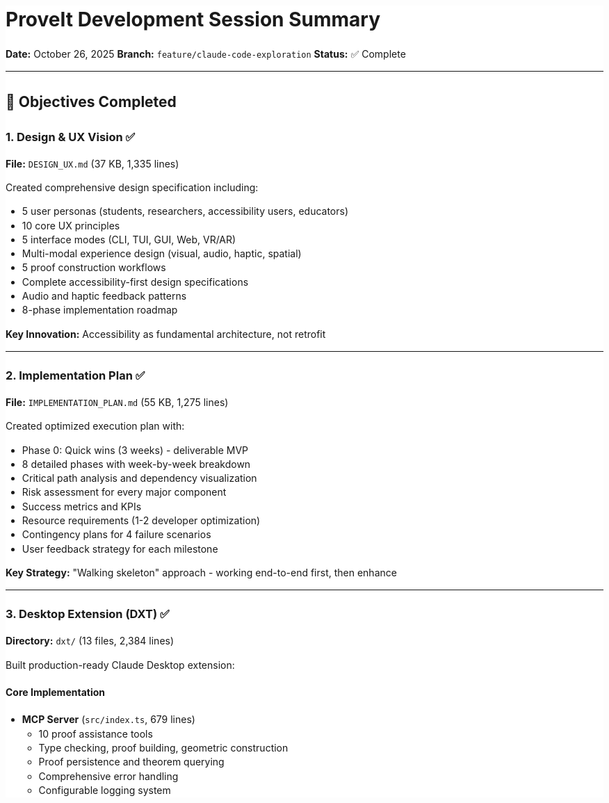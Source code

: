 # ProveIt Development Session Summary

**Date:** October 26, 2025
**Branch:** `feature/claude-code-exploration`
**Status:** ✅ Complete

---

## 🎯 Objectives Completed

### 1. Design & UX Vision ✅
**File:** `DESIGN_UX.md` (37 KB, 1,335 lines)

Created comprehensive design specification including:
- 5 user personas (students, researchers, accessibility users, educators)
- 10 core UX principles
- 5 interface modes (CLI, TUI, GUI, Web, VR/AR)
- Multi-modal experience design (visual, audio, haptic, spatial)
- 5 proof construction workflows
- Complete accessibility-first design specifications
- Audio and haptic feedback patterns
- 8-phase implementation roadmap

**Key Innovation:** Accessibility as fundamental architecture, not retrofit

---

### 2. Implementation Plan ✅
**File:** `IMPLEMENTATION_PLAN.md` (55 KB, 1,275 lines)

Created optimized execution plan with:
- Phase 0: Quick wins (3 weeks) - deliverable MVP
- 8 detailed phases with week-by-week breakdown
- Critical path analysis and dependency visualization
- Risk assessment for every major component
- Success metrics and KPIs
- Resource requirements (1-2 developer optimization)
- Contingency plans for 4 failure scenarios
- User feedback strategy for each milestone

**Key Strategy:** "Walking skeleton" approach - working end-to-end first, then enhance

---

### 3. Desktop Extension (DXT) ✅
**Directory:** `dxt/` (13 files, 2,384 lines)

Built production-ready Claude Desktop extension:

#### Core Implementation
- **MCP Server** (`src/index.ts`, 679 lines)
  - 10 proof assistance tools
  - Type checking, proof building, geometric construction
  - Proof persistence and theorem querying
  - Comprehensive error handling
  - Configurable logging system
